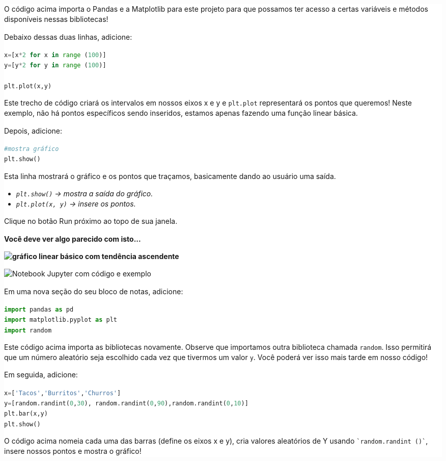 O código acima importa o Pandas e a Matplotlib para este projeto para que possamos ter acesso a certas variáveis ​​e métodos disponíveis nessas bibliotecas!

Debaixo dessas duas linhas, adicione:

```python
x=[x*2 for x in range (100)]
y=[y*2 for y in range (100)]

plt.plot(x,y)
```

Este trecho de código criará os intervalos em nossos eixos x e y e `plt.plot` representará os pontos que queremos! Neste exemplo, não há pontos específicos sendo inseridos, estamos apenas fazendo uma função linear básica.

Depois, adicione:

```python
#mostra gráfico
plt.show() 
```

Esta linha mostrará o gráfico e os pontos que traçamos, basicamente dando ao usuário uma saída.

* *`plt.show()` -> mostra a saída do gráfico.*
* *`plt.plot(x, y)` -> insere os pontos.*

Clique no botão Run próximo ao topo de sua janela.

**Você deve ver algo parecido com isto...**

**![gráfico linear básico com tendência ascendente](https://cloud-49wgws6lb.vercel.app/0image_from_ios.jpg)**

![Notebook Jupyter com código e exemplo](https://cloud-pm56h5avl.vercel.app/0image_from_ios.jpg)

Em uma nova seção do seu bloco de notas, adicione:

```python 
import pandas as pd
import matplotlib.pyplot as plt
import random
```

Este código acima importa as bibliotecas novamente. Observe que importamos outra biblioteca chamada `random`. Isso permitirá que um número aleatório seja escolhido cada vez que tivermos um valor `y`. Você poderá ver isso mais tarde em nosso código!

Em seguida, adicione:

```python
x=['Tacos','Burritos','Churros']
y=[random.randint(0,30), random.randint(0,90),random.randint(0,10)]
plt.bar(x,y)
plt.show()
``` 

O código acima nomeia cada uma das barras (define os eixos x e y), cria valores aleatórios de Y usando `` `random.randint ()` ``, insere nossos pontos e mostra o gráfico!


[discord]: http://bit.ly/discord-hc-brasil